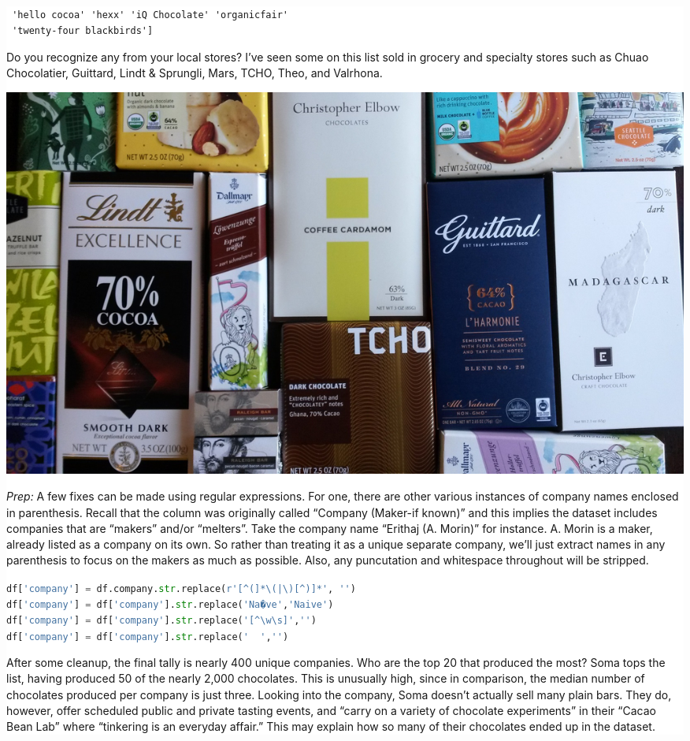      'hello cocoa' 'hexx' 'iQ Chocolate' 'organicfair'
     'twenty-four blackbirds']
    

Do you recognize any from your local stores? I’ve seen some on this list sold in grocery and specialty stores such as Chuao Chocolatier, Guittard, Lindt & Sprungli, Mars, TCHO, Theo, and Valrhona.

![stash](https://raw.githubusercontent.com/mguideng/mguideng.github.io/master/img/2018-10-13_files/p1_stash.jpg)

_Prep:_ A few fixes can be made using regular expressions. For one, there are other various instances of company names enclosed in parenthesis. Recall that the column was originally called “Company (Maker-if known)” and this implies the dataset includes companies that are “makers” and/or “melters”. Take the company name “Erithaj (A. Morin)” for instance. A. Morin is a maker, already listed as a company on its own. So rather than treating it as a unique separate company, we’ll just extract names in any parenthesis to focus on the makers as much as possible. Also, any puncutation and whitespace throughout will be stripped.


```python
df['company'] = df.company.str.replace(r'[^(]*\(|\)[^)]*', '')
df['company'] = df['company'].str.replace('Na�ve','Naive')
df['company'] = df['company'].str.replace('[^\w\s]','')
df['company'] = df['company'].str.replace('  ','')
```

After some cleanup, the final tally is nearly 400 unique companies. Who are the top 20 that produced the most? Soma tops the list, having produced 50 of the nearly 2,000 chocolates. This is unusually high, since in comparison, the median number of chocolates produced per company is just three. Looking into the company, Soma doesn’t actually sell many plain bars. They do, however, offer scheduled public and private tasting events, and “carry on a variety of chocolate experiments” in their “Cacao Bean Lab” where “tinkering is an everyday affair.” This may explain how so many of their chocolates ended up in the dataset.

